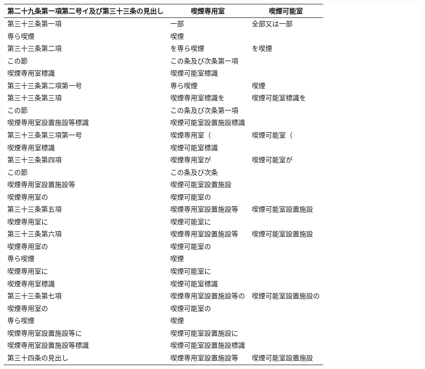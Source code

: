 第二十九条第一項第二号イ及び第三十三条の見出し | 喫煙専用室 | 喫煙可能室  
---|---|---  
第三十三条第一項 | 一部 | 全部又は一部  
| 専ら喫煙 | 喫煙  
第三十三条第二項 | を専ら喫煙 | を喫煙  
| この節 | この条及び次条第一項  
| 喫煙専用室標識 | 喫煙可能室標識  
第三十三条第二項第一号 | 専ら喫煙 | 喫煙  
第三十三条第三項 | 喫煙専用室標識を | 喫煙可能室標識を  
| この節 | この条及び次条第一項  
| 喫煙専用室設置施設等標識 | 喫煙可能室設置施設標識  
第三十三条第三項第一号 | 喫煙専用室（ | 喫煙可能室（  
| 喫煙専用室標識 | 喫煙可能室標識  
第三十三条第四項 | 喫煙専用室が | 喫煙可能室が  
| この節 | この条及び次条  
| 喫煙専用室設置施設等 | 喫煙可能室設置施設  
| 喫煙専用室の | 喫煙可能室の  
第三十三条第五項 | 喫煙専用室設置施設等 | 喫煙可能室設置施設  
| 喫煙専用室に | 喫煙可能室に  
第三十三条第六項 | 喫煙専用室設置施設等 | 喫煙可能室設置施設  
| 喫煙専用室の | 喫煙可能室の  
| 専ら喫煙 | 喫煙  
| 喫煙専用室に | 喫煙可能室に  
| 喫煙専用室標識 | 喫煙可能室標識  
第三十三条第七項 | 喫煙専用室設置施設等の | 喫煙可能室設置施設の  
| 喫煙専用室の | 喫煙可能室の  
| 専ら喫煙 | 喫煙  
| 喫煙専用室設置施設等に | 喫煙可能室設置施設に  
| 喫煙専用室設置施設等標識 | 喫煙可能室設置施設標識  
第三十四条の見出し | 喫煙専用室設置施設等 | 喫煙可能室設置施設  
